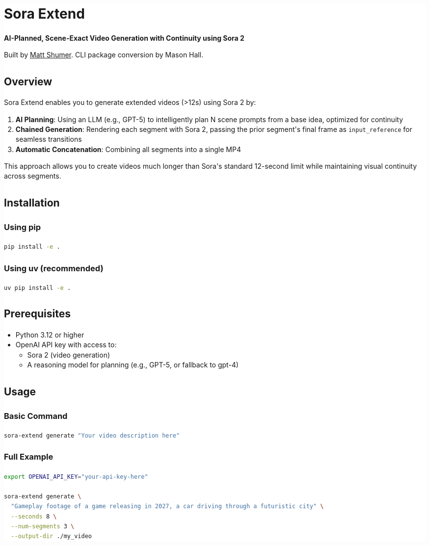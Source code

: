 # Sora Extend

**AI-Planned, Scene-Exact Video Generation with Continuity using Sora 2**

Built by [Matt Shumer](https://x.com/mattshumer_). CLI package conversion by Mason Hall.

## Overview

Sora Extend enables you to generate extended videos (>12s) using Sora 2 by:

1. **AI Planning**: Using an LLM (e.g., GPT-5) to intelligently plan N scene prompts from a base idea, optimized for continuity
2. **Chained Generation**: Rendering each segment with Sora 2, passing the prior segment's final frame as `input_reference` for seamless transitions
3. **Automatic Concatenation**: Combining all segments into a single MP4

This approach allows you to create videos much longer than Sora's standard 12-second limit while maintaining visual continuity across segments.

## Installation

### Using pip

```bash
pip install -e .
```

### Using uv (recommended)

```bash
uv pip install -e .
```

## Prerequisites

- Python 3.12 or higher
- OpenAI API key with access to:
  - Sora 2 (video generation)
  - A reasoning model for planning (e.g., GPT-5, or fallback to gpt-4)

## Usage

### Basic Command

```bash
sora-extend generate "Your video description here"
```

### Full Example

```bash
export OPENAI_API_KEY="your-api-key-here"

sora-extend generate \
  "Gameplay footage of a game releasing in 2027, a car driving through a futuristic city" \
  --seconds 8 \
  --num-segments 3 \
  --output-dir ./my_video
```
